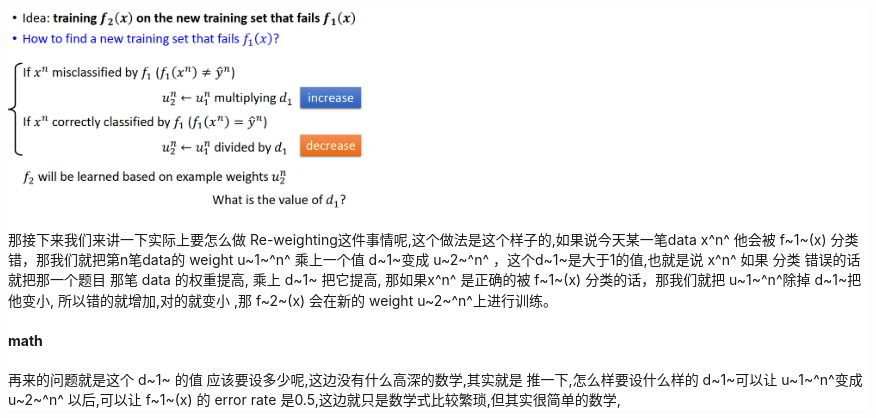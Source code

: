 <img src="38-15.PNG" alt="38-15" style="zoom:43%;" />

那接下来我们来讲一下实际上要怎么做  Re-weighting这件事情呢,这个做法是这个样子的,如果说今天某一笔data x^n^ 他会被 f~1~(x)  分类错，那我们就把第n笔data的 weight u~1~^n^ 乘上一个值 d~1~变成 u~2~^n^ ，这个d~1~是大于1的值,也就是说 x^n^ 如果 分类 错误的话就把那一个题目 那笔 data 的权重提高, 乘上 d~1~ 把它提高,  那如果x^n^ 是正确的被 f~1~(x)  分类的话，那我们就把 u~1~^n^除掉 d~1~把他变小, 所以错的就增加,对的就变小 ,那   f~2~(x)  会在新的 weight   u~2~^n^上进行训练。 

#### math

再来的问题就是这个  d~1~ 的值 应该要设多少呢,这边没有什么高深的数学,其实就是 推一下,怎么样要设什么样的 d~1~可以让 u~1~^n^变成 u~2~^n^  以后,可以让  f~1~(x)   的 error rate 是0.5,这边就只是数学式比较繁琐,但其实很简单的数学,
